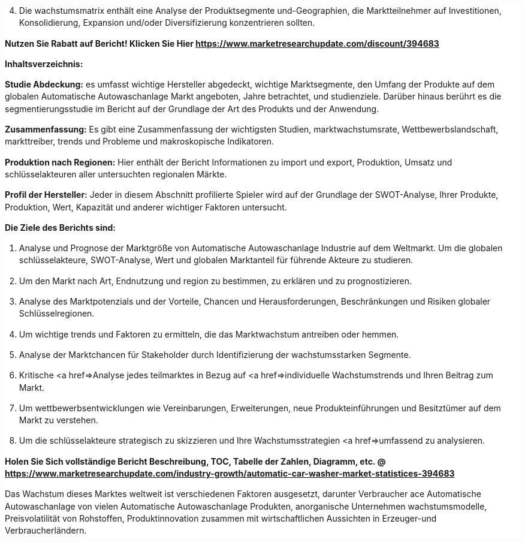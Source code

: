 4. Die wachstumsmatrix enthält eine Analyse der Produktsegmente und-Geographien, die Marktteilnehmer auf Investitionen, Konsolidierung, Expansion und/oder Diversifizierung konzentrieren sollten.

<strong>Nutzen Sie Rabatt auf Bericht! Klicken Sie Hier
</strong><strong><a href=https://www.marketresearchupdate.com/discount/394683>https://www.marketresearchupdate.com/discount/394683</b></u></font></strong></a>

<strong>Inhaltsverzeichnis:</strong>

<strong>Studie Abdeckung:</strong> es umfasst wichtige Hersteller abgedeckt, wichtige Marktsegmente, den Umfang der Produkte auf dem globalen Automatische Autowaschanlage Markt angeboten, Jahre betrachtet, und studienziele. Darüber hinaus berührt es die segmentierungsstudie im Bericht auf der Grundlage der Art des Produkts und der Anwendung.

<strong>Zusammenfassung:</strong> Es gibt eine Zusammenfassung der wichtigsten Studien, marktwachstumsrate, Wettbewerbslandschaft, markttreiber, trends und Probleme und makroskopische Indikatoren.

<strong>Produktion nach Regionen:</strong> Hier enthält der Bericht Informationen zu import und export, Produktion, Umsatz und schlüsselakteuren aller untersuchten regionalen Märkte.

<strong>Profil der Hersteller:</strong> Jeder in diesem Abschnitt profilierte Spieler wird auf der Grundlage der SWOT-Analyse, Ihrer Produkte, Produktion, Wert, Kapazität und anderer wichtiger Faktoren untersucht.

<strong>Die Ziele des Berichts sind:</strong>

1) Analyse und Prognose der Marktgröße von Automatische Autowaschanlage Industrie auf dem Weltmarkt.
Um die globalen schlüsselakteure, SWOT-Analyse, Wert und globalen Marktanteil für führende Akteure zu studieren.

2) Um den Markt nach Art, Endnutzung und region zu bestimmen, zu erklären und zu prognostizieren.

3) Analyse des Marktpotenzials und der Vorteile, Chancen und Herausforderungen, Beschränkungen und Risiken globaler Schlüsselregionen.

4) Um wichtige trends und Faktoren zu ermitteln, die das Marktwachstum antreiben oder hemmen.

5) Analyse der Marktchancen für Stakeholder durch Identifizierung der wachstumsstarken Segmente.

6) Kritische <a href=>Analyse</a> jedes teilmarktes in Bezug auf <a href=>individuelle</a> Wachstumstrends und Ihren Beitrag zum Markt.

7) Um wettbewerbsentwicklungen wie Vereinbarungen, Erweiterungen, neue Produkteinführungen und Besitztümer auf dem Markt zu verstehen.

8) Um die schlüsselakteure strategisch zu skizzieren und Ihre Wachstumsstrategien <a href=>umfassend</a> zu analysieren.

<strong>Holen Sie Sich vollständige Bericht Beschreibung, TOC, Tabelle der Zahlen, Diagramm, etc. @ </strong><strong><a href=https://www.marketresearchupdate.com/industry-growth/automatic-car-washer-market-statistices-394683>https://www.marketresearchupdate.com/industry-growth/automatic-car-washer-market-statistices-394683</a></font></strong>

Das Wachstum dieses Marktes weltweit ist verschiedenen Faktoren ausgesetzt, darunter Verbraucher ace Automatische Autowaschanlage von vielen Automatische Autowaschanlage Produkten, anorganische Unternehmen wachstumsmodelle, Preisvolatilität von Rohstoffen, Produktinnovation zusammen mit wirtschaftlichen Aussichten in Erzeuger-und Verbraucherländern.
